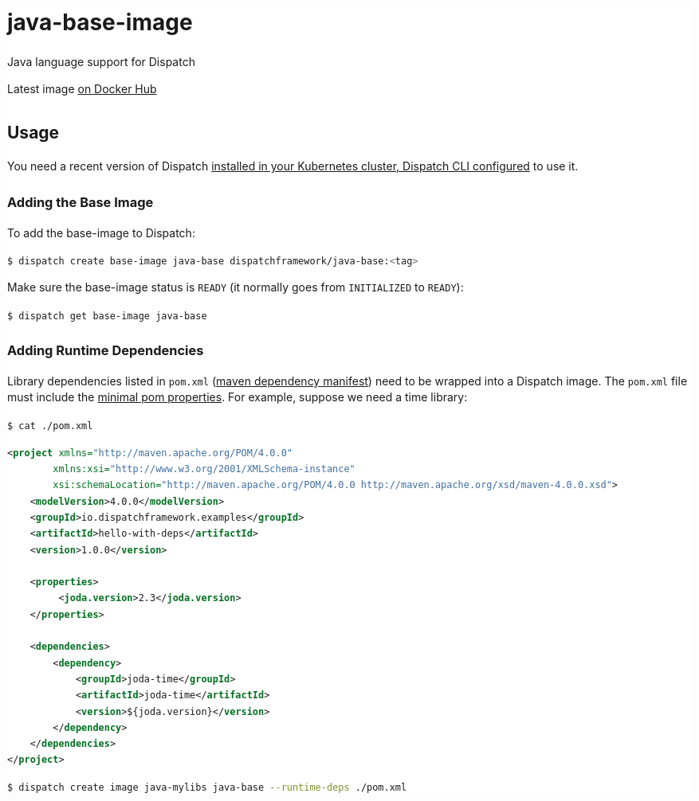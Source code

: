 # java-base-image
Java language support for Dispatch

Latest image [on Docker Hub](https://hub.docker.com/r/dispatchframework/java-base/)

## Usage

You need a recent version of Dispatch [installed in your Kubernetes cluster, Dispatch CLI configured](https://vmware.github.io/dispatch/documentation/guides/quickstart) to use it.

### Adding the Base Image

To add the base-image to Dispatch:
```bash
$ dispatch create base-image java-base dispatchframework/java-base:<tag>
```

Make sure the base-image status is `READY` (it normally goes from `INITIALIZED` to `READY`):
```bash
$ dispatch get base-image java-base
```

### Adding Runtime Dependencies

Library dependencies listed in `pom.xml` ([maven dependency manifest](https://maven.apache.org/pom.html)) need to be wrapped into a Dispatch image. The `pom.xml` file must include the [minimal pom properties](https://maven.apache.org/guides/introduction/introduction-to-the-pom.html#Minimal_POM). For example, suppose we need a time library:

```bash
$ cat ./pom.xml
```
```xml
<project xmlns="http://maven.apache.org/POM/4.0.0"
        xmlns:xsi="http://www.w3.org/2001/XMLSchema-instance"
        xsi:schemaLocation="http://maven.apache.org/POM/4.0.0 http://maven.apache.org/xsd/maven-4.0.0.xsd">
    <modelVersion>4.0.0</modelVersion>
    <groupId>io.dispatchframework.examples</groupId>
    <artifactId>hello-with-deps</artifactId>
    <version>1.0.0</version>

    <properties>
         <joda.version>2.3</joda.version>
    </properties>

    <dependencies>
        <dependency>
            <groupId>joda-time</groupId>
            <artifactId>joda-time</artifactId>
            <version>${joda.version}</version>
        </dependency>
    </dependencies>
</project>
```
```bash
$ dispatch create image java-mylibs java-base --runtime-deps ./pom.xml
```
